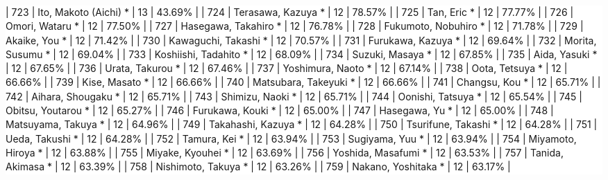 |  723  | Ito, Makoto (Aichi) \* |  13 |  43.69% |
|  724  | Terasawa, Kazuya \* |  12 |  78.57% |
|  725  | Tan, Eric \* |  12 |  77.77% |
|  726  | Omori, Wataru \* |  12 |  77.50% |
|  727  | Hasegawa, Takahiro \* |  12 |  76.78% |
|  728  | Fukumoto, Nobuhiro \* |  12 |  71.78% |
|  729  | Akaike, You \* |  12 |  71.42% |
|  730  | Kawaguchi, Takashi \* |  12 |  70.57% |
|  731  | Furukawa, Kazuya \* |  12 |  69.64% |
|  732  | Morita, Susumu \* |  12 |  69.04% |
|  733  | Koshiishi, Tadahito \* |  12 |  68.09% |
|  734  | Suzuki, Masaya \* |  12 |  67.85% |
|  735  | Aida, Yasuki \* |  12 |  67.65% |
|  736  | Urata, Takurou \* |  12 |  67.46% |
|  737  | Yoshimura, Naoto \* |  12 |  67.14% |
|  738  | Oota, Tetsuya \* |  12 |  66.66% |
|  739  | Kise, Masato \* |  12 |  66.66% |
|  740  | Matsubara, Takeyuki \* |  12 |  66.66% |
|  741  | Changsu, Kou \* |  12 |  65.71% |
|  742  | Aihara, Shougaku \* |  12 |  65.71% |
|  743  | Shimizu, Naoki \* |  12 |  65.71% |
|  744  | Oonishi, Tatsuya \* |  12 |  65.54% |
|  745  | Obitsu, Youtarou \* |  12 |  65.27% |
|  746  | Furukawa, Kouki \* |  12 |  65.00% |
|  747  | Hasegawa, Yu \* |  12 |  65.00% |
|  748  | Matsuyama, Takuya \* |  12 |  64.96% |
|  749  | Takahashi, Kazuya \* |  12 |  64.28% |
|  750  | Tsurifune, Takashi \* |  12 |  64.28% |
|  751  | Ueda, Takushi \* |  12 |  64.28% |
|  752  | Tamura, Kei \* |  12 |  63.94% |
|  753  | Sugiyama, Yuu \* |  12 |  63.94% |
|  754  | Miyamoto, Hiroya \* |  12 |  63.88% |
|  755  | Miyake, Kyouhei \* |  12 |  63.69% |
|  756  | Yoshida, Masafumi \* |  12 |  63.53% |
|  757  | Tanida, Akimasa \* |  12 |  63.39% |
|  758  | Nishimoto, Takuya \* |  12 |  63.26% |
|  759  | Nakano, Yoshitaka \* |  12 |  63.17% |